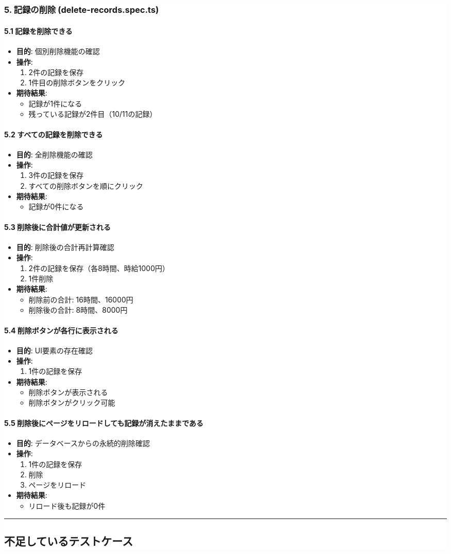 
### 5. 記録の削除 (delete-records.spec.ts)

#### 5.1 記録を削除できる

- **目的**: 個別削除機能の確認
- **操作**:
  1. 2件の記録を保存
  2. 1件目の削除ボタンをクリック
- **期待結果**:
  - 記録が1件になる
  - 残っている記録が2件目（10/11の記録）

#### 5.2 すべての記録を削除できる

- **目的**: 全削除機能の確認
- **操作**:
  1. 3件の記録を保存
  2. すべての削除ボタンを順にクリック
- **期待結果**:
  - 記録が0件になる

#### 5.3 削除後に合計値が更新される

- **目的**: 削除後の合計再計算確認
- **操作**:
  1. 2件の記録を保存（各8時間、時給1000円）
  2. 1件削除
- **期待結果**:
  - 削除前の合計: 16時間、16000円
  - 削除後の合計: 8時間、8000円

#### 5.4 削除ボタンが各行に表示される

- **目的**: UI要素の存在確認
- **操作**:
  1. 1件の記録を保存
- **期待結果**:
  - 削除ボタンが表示される
  - 削除ボタンがクリック可能

#### 5.5 削除後にページをリロードしても記録が消えたままである

- **目的**: データベースからの永続的削除確認
- **操作**:
  1. 1件の記録を保存
  2. 削除
  3. ページをリロード
- **期待結果**:
  - リロード後も記録が0件

---

## 不足しているテストケース

